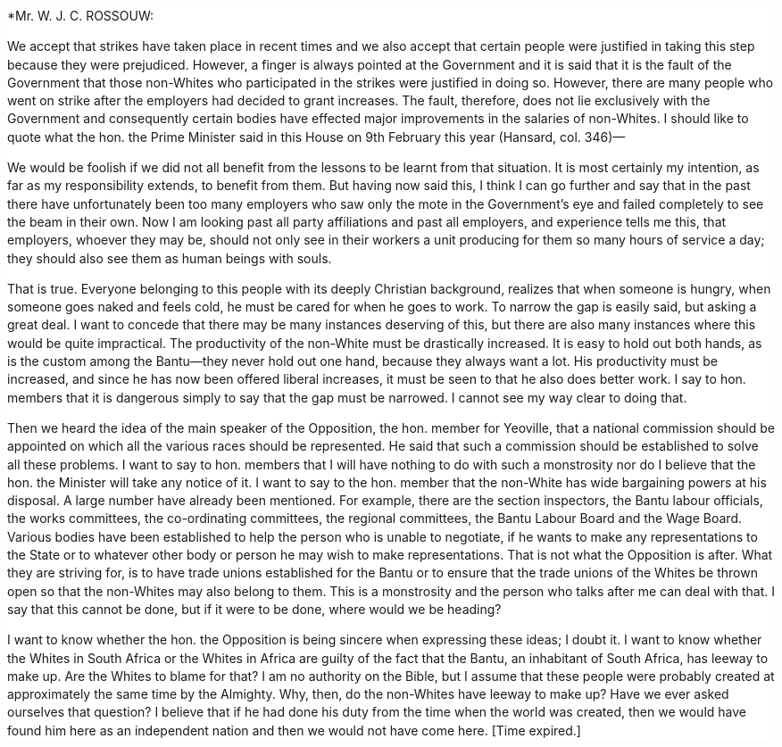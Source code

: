 <from>*Mr. <person refersTo="hansard_za">W. J. C. ROSSOUW</person>:</from>

<p>We accept that strikes have taken place in recent times and we also accept that certain people were justified in taking this step because they were prejudiced. However, a finger is always pointed at the Government and it is said that it is the fault of the Government that those non-Whites who participated in the strikes were justified in doing so. However, <span class="col_5535-5536" refersTo="page_1321"/>there are many people who went on strike after the employers had decided to grant increases. The fault, therefore, does not lie exclusively with the Government and consequently certain bodies have effected major improvements in the salaries of non-Whites. I should like to quote what the hon. the Prime Minister said in this House on 9th February this year (Hansard, col. 346)&#x2014;</p>

<block name="quote">We would be foolish if we did not all benefit from the lessons to be learnt from that situation. It is most certainly my intention, as far as my responsibility extends, to benefit from them. But having now said this, I think I can go further and say that in the past there have unfortunately been too many employers who saw only the mote in the Government&#x2019;s eye and failed completely to see the beam in their own. Now I am looking past all party affiliations and past all employers, and experience tells me this, that employers, whoever they may be, should not only see in their workers a unit producing for them so many hours of service a day; they should also see them as human beings with souls.</block>

<p>That is true. Everyone belonging to this people with its deeply Christian background, realizes that when someone is hungry, when someone goes naked and feels cold, he must be cared for when he goes to work. To narrow the gap is easily said, but asking a great deal. I want to concede that there may be many instances deserving of this, but there are also many instances where this would be quite impractical. The productivity of the non-White must be drastically increased. It is easy to hold out both hands, as is the custom among the Bantu&#x2014;they never hold out one hand, because they always want a lot. His productivity must be increased, and since he has now been offered liberal increases, it must be seen to that he also does better work. I say to hon. members that it is dangerous simply to say that the gap must be narrowed. I cannot see my way clear to doing that.</p>

<p>Then we heard the idea of the main speaker of the Opposition, the hon. member for Yeoville, that a national commission should be appointed on which all the various races should be represented. He said that such a commission should be established to solve all these problems. I want to say to hon. members that I will have nothing to do with such a monstrosity nor do I believe that the hon. the Minister will take any notice of it. I want to say to the hon. member that the non-White has wide bargaining powers at his disposal. A large number have already been mentioned. For example, there are the section inspectors, the Bantu labour officials, the works committees, the co-ordinating committees, the regional committees, the Bantu Labour Board and the Wage Board. Various bodies have been established to help the person who is unable to negotiate, if he wants to make any representations to the State or to whatever other body or person he may wish to make representations. That is not what the Opposition is after. What they are striving for, is to have trade unions established for the Bantu or to ensure that the trade unions of the Whites be thrown open so that the non-Whites may also belong to them. This is a monstrosity and the person who talks after me can deal with that. I say that this cannot be done, but if it were to be done, where would we be heading&#x003F;</p>

<p>I want to know whether the hon. the Opposition is being sincere when expressing these ideas; I doubt it. I want to know whether the Whites in South Africa or the Whites in Africa are guilty of the fact that the Bantu, an inhabitant of South Africa, has leeway to make up. Are the Whites to blame for that&#x003F; I am no authority on the Bible, but I assume that these people were probably created at approximately the same time by the Almighty. Why, then, do the non-Whites have leeway to make up&#x003F; Have we ever asked ourselves that question&#x003F; I believe that if he had done his duty from the time when the world was created, then we would have found him here as an independent nation and then we would not have come here. [Time expired.]</p>
